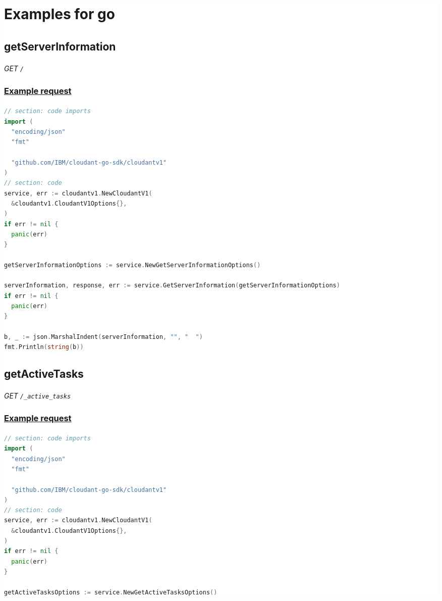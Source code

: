 # Examples for go

## getServerInformation

_GET `/`_

### [Example request](snippets/getServerInformation/example_request.go)

[embedmd]:# (snippets/getServerInformation/example_request.go)
```go
// section: code imports
import (
  "encoding/json"
  "fmt"

  "github.com/IBM/cloudant-go-sdk/cloudantv1"
)
// section: code
service, err := cloudantv1.NewCloudantV1(
  &cloudantv1.CloudantV1Options{},
)
if err != nil {
  panic(err)
}

getServerInformationOptions := service.NewGetServerInformationOptions()

serverInformation, response, err := service.GetServerInformation(getServerInformationOptions)
if err != nil {
  panic(err)
}

b, _ := json.MarshalIndent(serverInformation, "", "  ")
fmt.Println(string(b))
```

## getActiveTasks

_GET `/_active_tasks`_

### [Example request](snippets/getActiveTasks/example_request.go)

[embedmd]:# (snippets/getActiveTasks/example_request.go)
```go
// section: code imports
import (
  "encoding/json"
  "fmt"

  "github.com/IBM/cloudant-go-sdk/cloudantv1"
)
// section: code
service, err := cloudantv1.NewCloudantV1(
  &cloudantv1.CloudantV1Options{},
)
if err != nil {
  panic(err)
}

getActiveTasksOptions := service.NewGetActiveTasksOptions()

```